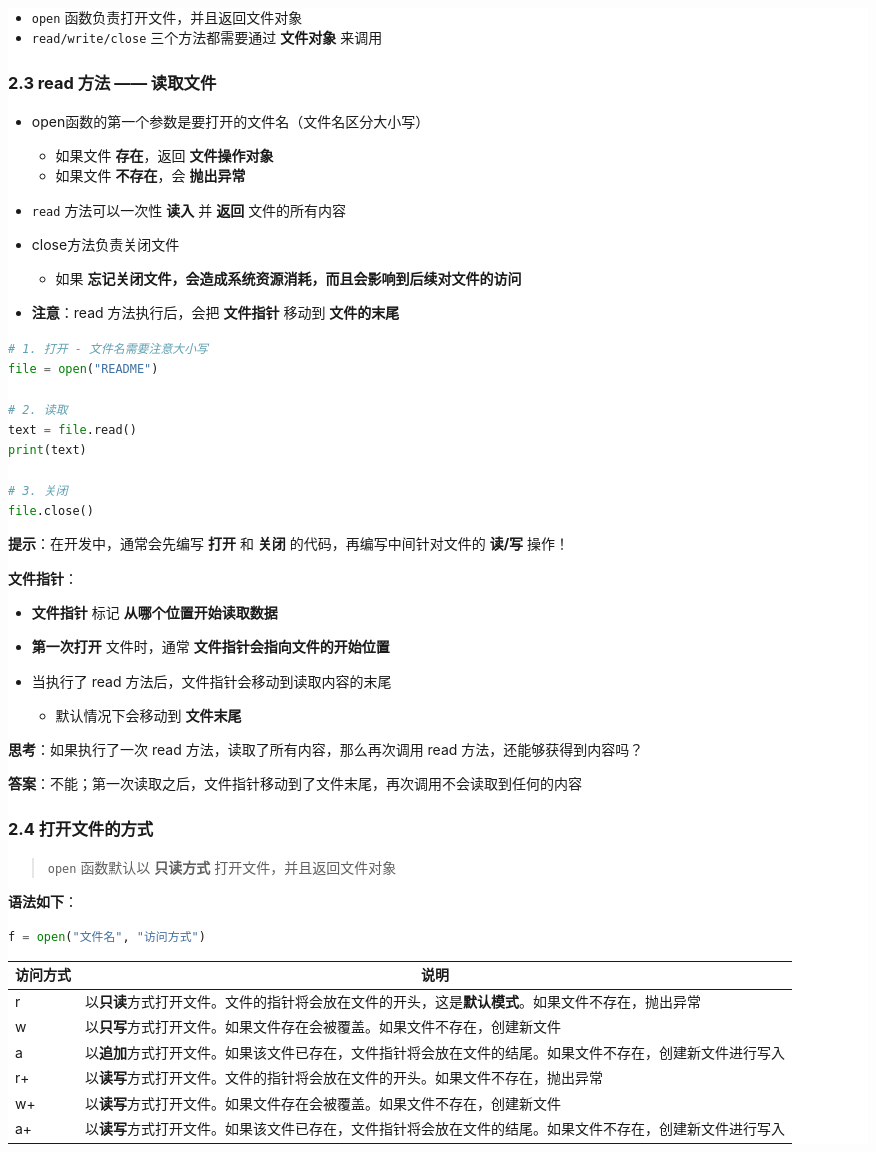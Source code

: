 - `open` 函数负责打开文件，并且返回文件对象
- `read/write/close` 三个方法都需要通过 **文件对象** 来调用

### 2.3 read 方法 —— 读取文件

- open函数的第一个参数是要打开的文件名（文件名区分大小写）
  - 如果文件 **存在**，返回 **文件操作对象**
  - 如果文件 **不存在**，会 **抛出异常**

- `read` 方法可以一次性 **读入** 并 **返回** 文件的所有内容

- close方法负责关闭文件
  - 如果 **忘记关闭文件，会造成系统资源消耗，而且会影响到后续对文件的访问**
  
- **注意**：read 方法执行后，会把 **文件指针** 移动到 **文件的末尾**

```python
# 1. 打开 - 文件名需要注意大小写
file = open("README")

# 2. 读取
text = file.read()
print(text)

# 3. 关闭
file.close()
```

**提示**：在开发中，通常会先编写 **打开** 和 **关闭** 的代码，再编写中间针对文件的 **读/写** 操作！

**文件指针**：

- **文件指针** 标记 **从哪个位置开始读取数据**

- **第一次打开** 文件时，通常 **文件指针会指向文件的开始位置**

- 当执行了 read 方法后，文件指针会移动到读取内容的末尾

  - 默认情况下会移动到 **文件末尾**

**思考**：如果执行了一次 read 方法，读取了所有内容，那么再次调用 read 方法，还能够获得到内容吗？

**答案**：不能；第一次读取之后，文件指针移动到了文件末尾，再次调用不会读取到任何的内容

### 2.4 打开文件的方式

> `open` 函数默认以 **只读方式** 打开文件，并且返回文件对象

**语法如下**：

```python
f = open("文件名", "访问方式")
```

| 访问方式 | 说明                                                         |
| -------- | ------------------------------------------------------------ |
| r        | 以**只读**方式打开文件。文件的指针将会放在文件的开头，这是**默认模式**。如果文件不存在，抛出异常 |
| w        | 以**只写**方式打开文件。如果文件存在会被覆盖。如果文件不存在，创建新文件 |
| a        | 以**追加**方式打开文件。如果该文件已存在，文件指针将会放在文件的结尾。如果文件不存在，创建新文件进行写入 |
| r+       | 以**读写**方式打开文件。文件的指针将会放在文件的开头。如果文件不存在，抛出异常 |
| w+       | 以**读写**方式打开文件。如果文件存在会被覆盖。如果文件不存在，创建新文件 |
| a+       | 以**读写**方式打开文件。如果该文件已存在，文件指针将会放在文件的结尾。如果文件不存在，创建新文件进行写入 |
